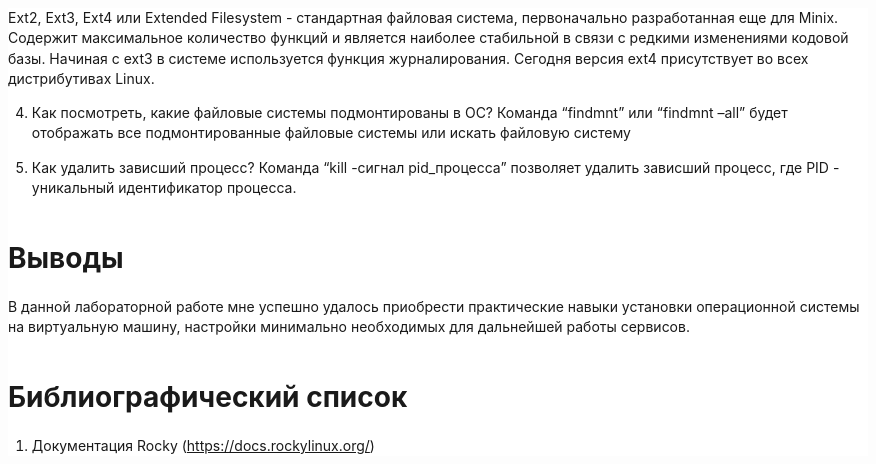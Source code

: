 Ext2, Ext3, Ext4 или Extended Filesystem - стандартная файловая система,
первоначально разработанная еще для Minix. Содержит максимальное
количество функций и является наиболее стабильной в связи с редкими
изменениями кодовой базы. Начиная с ext3 в системе используется
функция журналирования. Сегодня версия ext4 присутствует во всех
дистрибутивах Linux.

4. Как посмотреть, какие файловые системы подмонтированы в ОС?
Команда “findmnt” или “findmnt –all” будет отображать все подмонтированные файловые системы или искать файловую систему

5. Как удалить зависший процесс?
Команда “kill -сигнал pid_процесса” позволяет удалить зависший процесс,
где PID - уникальный идентификатор процесса. 


# Выводы

В данной лабораторной работе мне успешно удалось приобрести практические навыки
установки операционной системы на виртуальную машину, настройки минимально необходимых для дальнейшей работы сервисов.

# Библиографический список

1. Документация Rocky (https://docs.rockylinux.org/)


